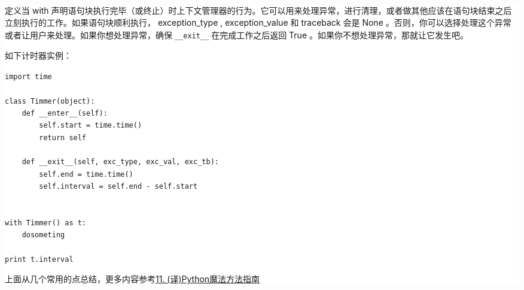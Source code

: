 <p>定义当 with 声明语句块执行完毕（或终止）时上下文管理器的行为。它可以用来处理异常，进行清理，或者做其他应该在语句块结束之后立刻执行的工作。如果语句块顺利执行， exception_type , exception_value 和 traceback 会是 None 。否则，你可以选择处理这个异常或者让用户来处理。如果你想处理异常，确保 <code>__exit__</code> 在完成工作之后返回 True 。如果你不想处理异常，那就让它发生吧。</p>

<p>如下计时器实例：</p>

<pre><code>import time

class Timmer(object):
    def __enter__(self):
        self.start = time.time()
        return self

    def __exit__(self, exc_type, exc_val, exc_tb):
        self.end = time.time()
        self.interval = self.end - self.start


with Timmer() as t:
    dosometing

print t.interval
</code></pre>

<p>上面从几个常用的点总结，更多内容参考<a href="http://pyzh.readthedocs.org/en/latest/python-magic-methods-guide.html#id12">11. (译)Python魔法方法指南</a></p>
